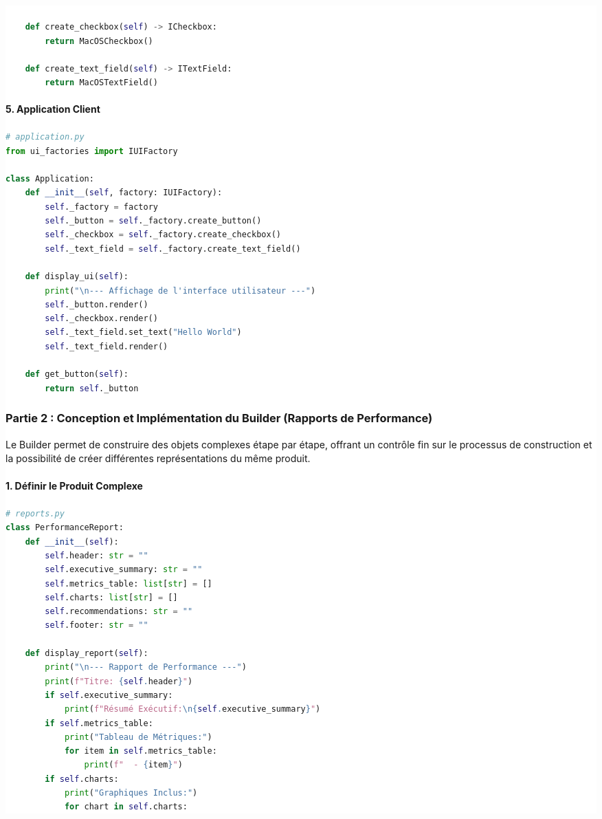 ```python

    def create_checkbox(self) -> ICheckbox:
        return MacOSCheckbox()

    def create_text_field(self) -> ITextField:
        return MacOSTextField()
```


#### 5. Application Client


```python
# application.py
from ui_factories import IUIFactory

class Application:
    def __init__(self, factory: IUIFactory):
        self._factory = factory
        self._button = self._factory.create_button()
        self._checkbox = self._factory.create_checkbox()
        self._text_field = self._factory.create_text_field()

    def display_ui(self):
        print("\n--- Affichage de l'interface utilisateur ---")
        self._button.render()
        self._checkbox.render()
        self._text_field.set_text("Hello World")
        self._text_field.render()

    def get_button(self):
        return self._button
```


### Partie 2 : Conception et Implémentation du Builder (Rapports de Performance)

Le Builder permet de construire des objets complexes étape par étape, offrant un contrôle fin sur le processus de construction et la possibilité de créer différentes représentations du même produit.

#### 1. Définir le Produit Complexe


```python
# reports.py
class PerformanceReport:
    def __init__(self):
        self.header: str = ""
        self.executive_summary: str = ""
        self.metrics_table: list[str] = []
        self.charts: list[str] = []
        self.recommendations: str = ""
        self.footer: str = ""

    def display_report(self):
        print("\n--- Rapport de Performance ---")
        print(f"Titre: {self.header}")
        if self.executive_summary:
            print(f"Résumé Exécutif:\n{self.executive_summary}")
        if self.metrics_table:
            print("Tableau de Métriques:")
            for item in self.metrics_table:
                print(f"  - {item}")
        if self.charts:
            print("Graphiques Inclus:")
            for chart in self.charts:
```